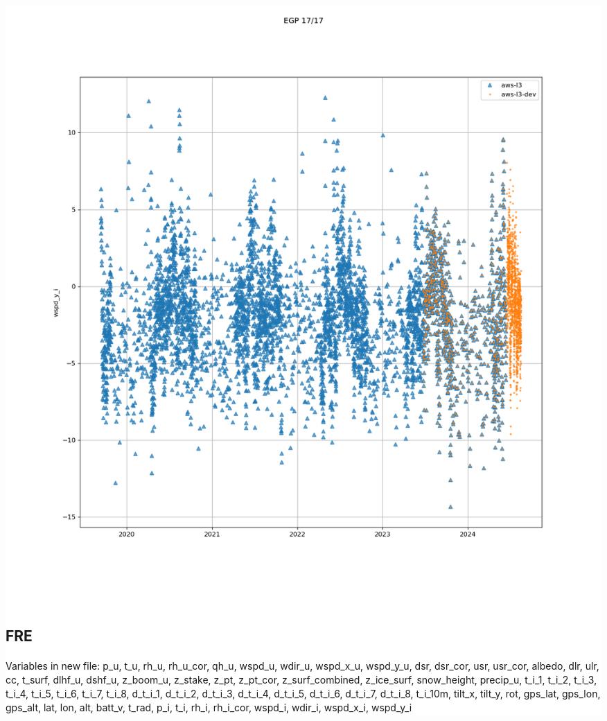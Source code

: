 ![EGP](../figures/aws-l3_versus_aws-l3-dev_20240815/EGP_16.png)
 
## FRE
Variables in new file:
p_u, t_u, rh_u, rh_u_cor, qh_u, wspd_u, wdir_u, wspd_x_u, wspd_y_u, dsr, dsr_cor, usr, usr_cor, albedo, dlr, ulr, cc, t_surf, dlhf_u, dshf_u, z_boom_u, z_stake, z_pt, z_pt_cor, z_surf_combined, z_ice_surf, snow_height, precip_u, t_i_1, t_i_2, t_i_3, t_i_4, t_i_5, t_i_6, t_i_7, t_i_8, d_t_i_1, d_t_i_2, d_t_i_3, d_t_i_4, d_t_i_5, d_t_i_6, d_t_i_7, d_t_i_8, t_i_10m, tilt_x, tilt_y, rot, gps_lat, gps_lon, gps_alt, lat, lon, alt, batt_v, t_rad, p_i, t_i, rh_i, rh_i_cor, wspd_i, wdir_i, wspd_x_i, wspd_y_i
